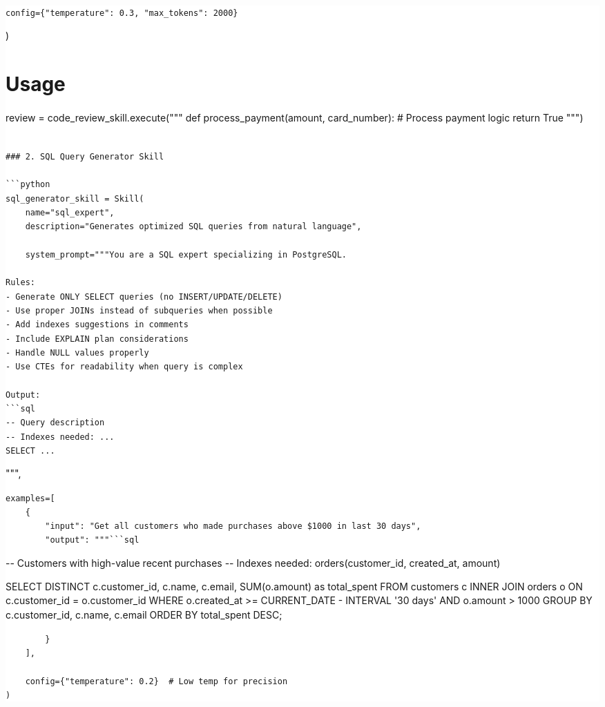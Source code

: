     config={"temperature": 0.3, "max_tokens": 2000}
)

# Usage
review = code_review_skill.execute("""
def process_payment(amount, card_number):
    # Process payment logic
    return True
""")
```

### 2. SQL Query Generator Skill

```python
sql_generator_skill = Skill(
    name="sql_expert",
    description="Generates optimized SQL queries from natural language",

    system_prompt="""You are a SQL expert specializing in PostgreSQL.

Rules:
- Generate ONLY SELECT queries (no INSERT/UPDATE/DELETE)
- Use proper JOINs instead of subqueries when possible
- Add indexes suggestions in comments
- Include EXPLAIN plan considerations
- Handle NULL values properly
- Use CTEs for readability when query is complex

Output:
```sql
-- Query description
-- Indexes needed: ...
SELECT ...
```
""",

    examples=[
        {
            "input": "Get all customers who made purchases above $1000 in last 30 days",
            "output": """```sql
-- Customers with high-value recent purchases
-- Indexes needed: orders(customer_id, created_at, amount)

SELECT DISTINCT
    c.customer_id,
    c.name,
    c.email,
    SUM(o.amount) as total_spent
FROM customers c
INNER JOIN orders o ON c.customer_id = o.customer_id
WHERE o.created_at >= CURRENT_DATE - INTERVAL '30 days'
AND o.amount > 1000
GROUP BY c.customer_id, c.name, c.email
ORDER BY total_spent DESC;
```"""
        }
    ],

    config={"temperature": 0.2}  # Low temp for precision
)
```
